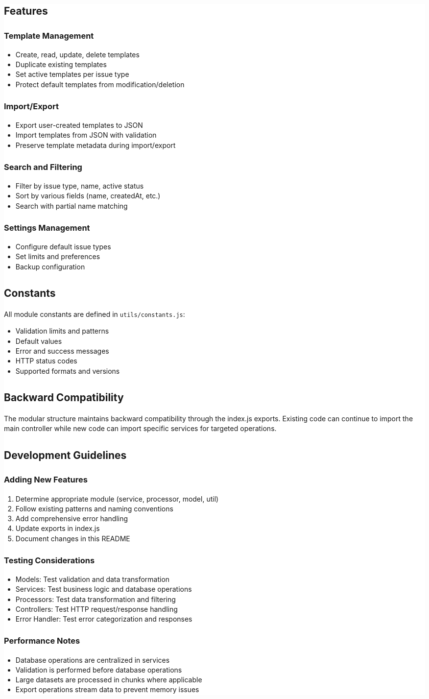 ## Features

### Template Management
- Create, read, update, delete templates
- Duplicate existing templates
- Set active templates per issue type
- Protect default templates from modification/deletion

### Import/Export
- Export user-created templates to JSON
- Import templates from JSON with validation
- Preserve template metadata during import/export

### Search and Filtering
- Filter by issue type, name, active status
- Sort by various fields (name, createdAt, etc.)
- Search with partial name matching

### Settings Management
- Configure default issue types
- Set limits and preferences
- Backup configuration

## Constants

All module constants are defined in `utils/constants.js`:
- Validation limits and patterns
- Default values
- Error and success messages
- HTTP status codes
- Supported formats and versions

## Backward Compatibility

The modular structure maintains backward compatibility through the index.js exports. Existing code can continue to import the main controller while new code can import specific services for targeted operations.

## Development Guidelines

### Adding New Features
1. Determine appropriate module (service, processor, model, util)
2. Follow existing patterns and naming conventions
3. Add comprehensive error handling
4. Update exports in index.js
5. Document changes in this README

### Testing Considerations
- Models: Test validation and data transformation
- Services: Test business logic and database operations
- Processors: Test data transformation and filtering
- Controllers: Test HTTP request/response handling
- Error Handler: Test error categorization and responses

### Performance Notes
- Database operations are centralized in services
- Validation is performed before database operations
- Large datasets are processed in chunks where applicable
- Export operations stream data to prevent memory issues

